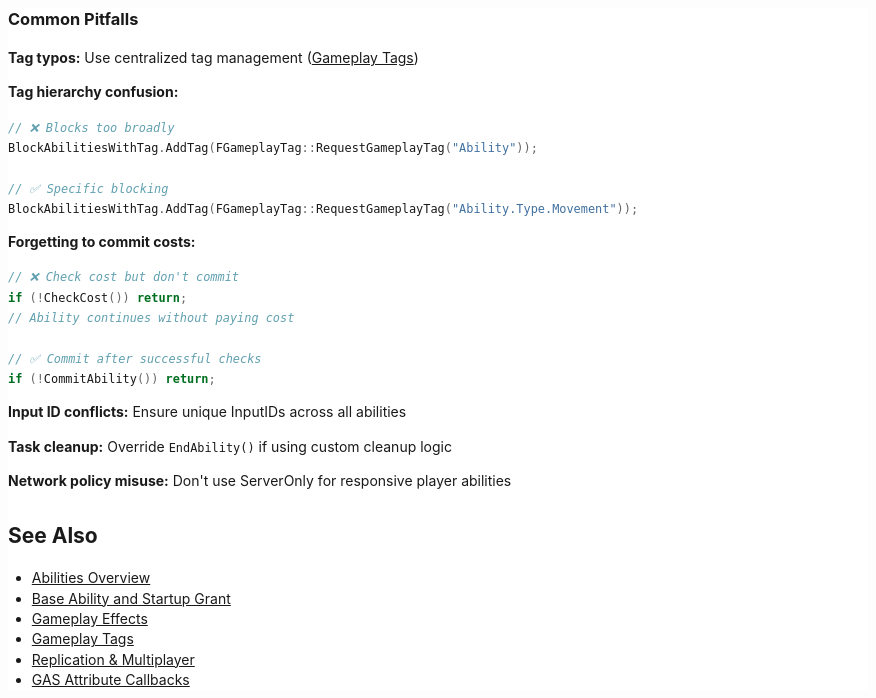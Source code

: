 ### Common Pitfalls

**Tag typos:** Use centralized tag management ([Gameplay Tags](../gameplay-tags.md))

**Tag hierarchy confusion:**
```cpp
// ❌ Blocks too broadly
BlockAbilitiesWithTag.AddTag(FGameplayTag::RequestGameplayTag("Ability"));

// ✅ Specific blocking
BlockAbilitiesWithTag.AddTag(FGameplayTag::RequestGameplayTag("Ability.Type.Movement"));
```

**Forgetting to commit costs:**
```cpp
// ❌ Check cost but don't commit
if (!CheckCost()) return;
// Ability continues without paying cost

// ✅ Commit after successful checks
if (!CommitAbility()) return;
```

**Input ID conflicts:** Ensure unique InputIDs across all abilities

**Task cleanup:** Override `EndAbility()` if using custom cleanup logic

**Network policy misuse:** Don't use ServerOnly for responsive player abilities

## See Also

- [Abilities Overview](overview.md)
- [Base Ability and Startup Grant](base-ability-and-startup-grant.md)
- [Gameplay Effects](../gameplay-effects.md)
- [Gameplay Tags](../gameplay-tags.md)
- [Replication & Multiplayer](../../architecture/replication-and-multiplayer.md)
- [GAS Attribute Callbacks](../cheatsheets/gas-attribute-callbacks.md)